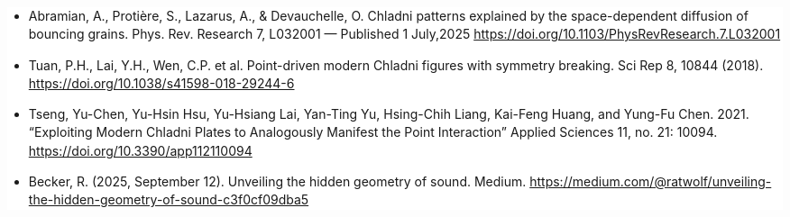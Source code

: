 - Abramian, A., Protière, S., Lazarus, A., & Devauchelle, O.
Chladni patterns explained by the space-dependent diffusion of bouncing grains.
Phys. Rev. Research 7, L032001 — Published 1 July,2025
<https://doi.org/10.1103/PhysRevResearch.7.L032001>

- Tuan, P.H., Lai, Y.H., Wen, C.P. et al. Point-driven modern Chladni figures with symmetry breaking. Sci Rep 8, 10844 (2018).
  <https://doi.org/10.1038/s41598-018-29244-6>

- Tseng, Yu-Chen, Yu-Hsin Hsu, Yu-Hsiang Lai, Yan-Ting Yu, Hsing-Chih Liang, Kai-Feng Huang, and Yung-Fu Chen. 2021. “Exploiting Modern Chladni Plates to Analogously Manifest the Point Interaction” Applied Sciences 11, no. 21: 10094. <https://doi.org/10.3390/app112110094>
  
- Becker, R. (2025, September 12). Unveiling the hidden geometry of sound. Medium. <https://medium.com/@ratwolf/unveiling-the-hidden-geometry-of-sound-c3f0cf09dba5>
